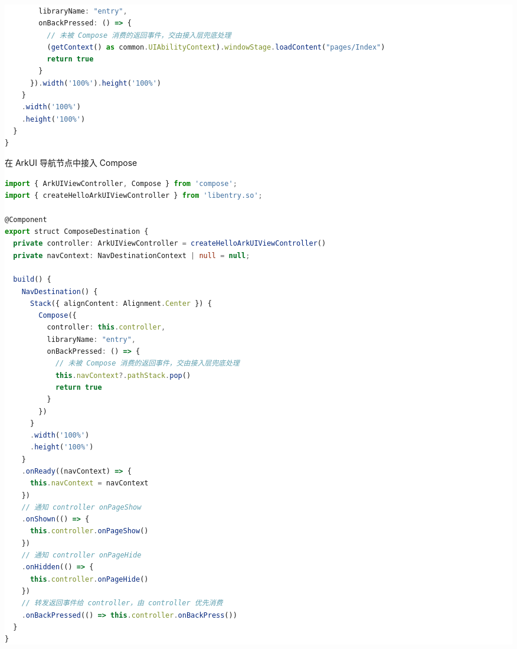    ```typescript
           libraryName: "entry",
           onBackPressed: () => {
             // 未被 Compose 消费的返回事件，交由接入层兜底处理
             (getContext() as common.UIAbilityContext).windowStage.loadContent("pages/Index")
             return true
           }
         }).width('100%').height('100%')
       }
       .width('100%')
       .height('100%')
     }
   }
   ```

   在 ArkUI 导航节点中接入 Compose

   ```typescript
   import { ArkUIViewController, Compose } from 'compose';
   import { createHelloArkUIViewController } from 'libentry.so';
   
   @Component
   export struct ComposeDestination {
     private controller: ArkUIViewController = createHelloArkUIViewController()
     private navContext: NavDestinationContext | null = null;
   
     build() {
       NavDestination() {
         Stack({ alignContent: Alignment.Center }) {
           Compose({
             controller: this.controller,
             libraryName: "entry",
             onBackPressed: () => {
               // 未被 Compose 消费的返回事件，交由接入层兜底处理
               this.navContext?.pathStack.pop()
               return true
             }
           })
         }
         .width('100%')
         .height('100%')
       }
       .onReady((navContext) => {
         this.navContext = navContext
       })
       // 通知 controller onPageShow
       .onShown(() => {
         this.controller.onPageShow()
       })
       // 通知 controller onPageHide
       .onHidden(() => {
         this.controller.onPageHide()
       })
       // 转发返回事件给 controller，由 controller 优先消费
       .onBackPressed(() => this.controller.onBackPress())
     }
   }
   ```
